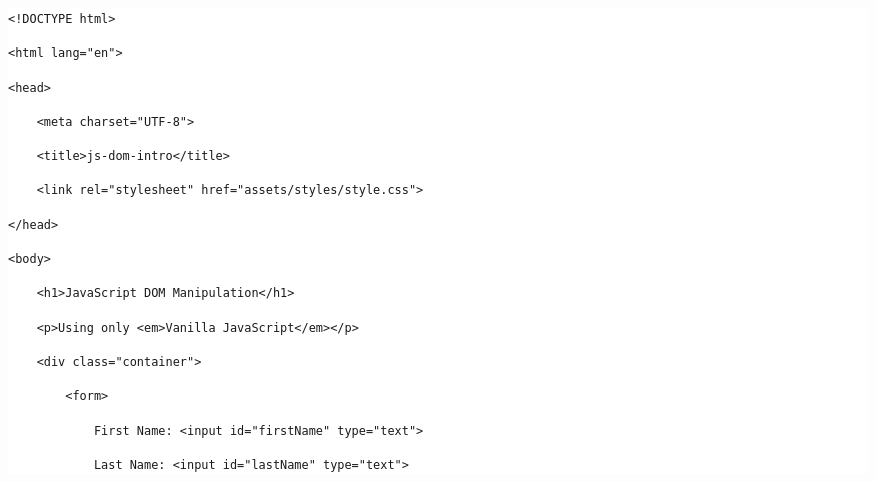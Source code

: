 
```
<!DOCTYPE html>
```

```
<html lang="en">
```

```

```

```
<head>
```

```
    <meta charset="UTF-8">
```

```
    <title>js-dom-intro</title>
```

```
    <link rel="stylesheet" href="assets/styles/style.css">
```

```
</head>
```

```

```

```
<body>
```

```
    <h1>JavaScript DOM Manipulation</h1>
```

```
    <p>Using only <em>Vanilla JavaScript</em></p>
```

```
    <div class="container">
```

```
        <form>
```

```
            First Name: <input id="firstName" type="text">
```

```
            Last Name: <input id="lastName" type="text">
```
